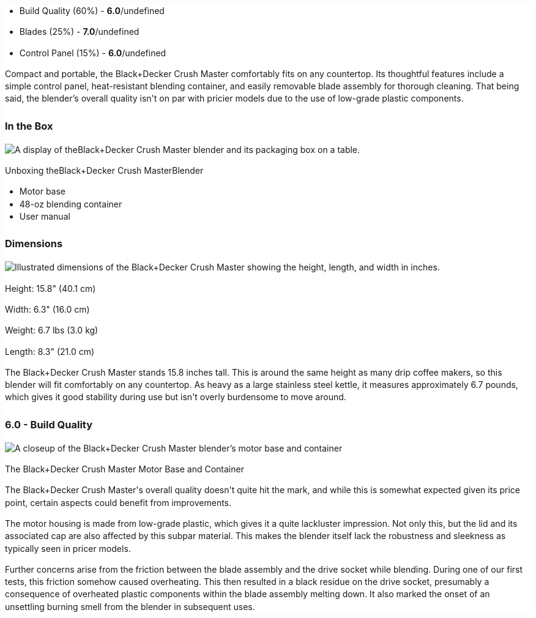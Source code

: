 *   Build Quality (60%) - **6.0**/undefined
    
*   Blades (25%) - **7.0**/undefined
    
*   Control Panel (15%) - **6.0**/undefined
    

Compact and portable, the Black+Decker Crush Master comfortably fits on any countertop. Its thoughtful features include a simple control panel, heat-resistant blending container, and easily removable blade assembly for thorough cleaning. That being said, the blender’s overall quality isn't on par with pricier models due to the use of low-grade plastic components.

### In the Box

<img src="https://cdn.healthykitchen101.com/reviews/images/blenders/clioae6tc000dab88ebs79b0w.jpg" alt="A display of theBlack+Decker Crush Master blender and its packaging box on a table." width="300px" height="200px">

Unboxing theBlack+Decker Crush MasterBlender

*   Motor base
*   48-oz blending container
*   User manual

### Dimensions

<img src="https://cdn.healthykitchen101.com/reviews/images/blenders/clioaf8h0000eab882nm248pz.jpg" alt="Illustrated dimensions of the Black+Decker Crush Master showing the height, length, and width in inches." width="300px" height="200px">

Height: 15.8" (40.1 cm)

Width: 6.3" (16.0 cm)

Weight: 6.7 lbs (3.0 kg)

Length: 8.3" (21.0 cm)

The Black+Decker Crush Master stands 15.8 inches tall. This is around the same height as many drip coffee makers, so this blender will fit comfortably on any countertop. As heavy as a large stainless steel kettle, it measures approximately 6.7 pounds, which gives it good stability during use but isn't overly burdensome to move around.

### 6.0 - Build Quality

<img src="https://cdn.healthykitchen101.com/reviews/images/blenders/clioahyxb000fab883jrgezy5.jpg" alt="A closeup of the Black+Decker Crush Master blender’s motor base and container" width="300px" height="200px">

The Black+Decker Crush Master Motor Base and Container

The Black+Decker Crush Master's overall quality doesn't quite hit the mark, and while this is somewhat expected given its price point, certain aspects could benefit from improvements. 

The motor housing is made from low-grade plastic, which gives it a quite lackluster impression. Not only this, but the lid and its associated cap are also affected by this subpar material. This makes the blender itself lack the robustness and sleekness as typically seen in pricer models. 

Further concerns arise from the friction between the blade assembly and the drive socket while blending. During one of our first tests, this friction somehow caused overheating. This then resulted in a black residue on the drive socket, presumably a consequence of overheated plastic components within the blade assembly melting down. It also marked the onset of an unsettling burning smell from the blender in subsequent uses.
